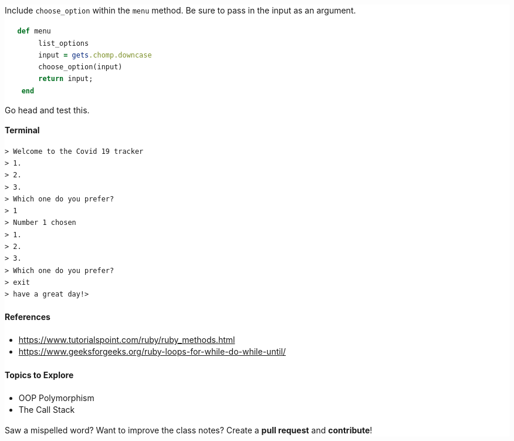 Include `choose_option` within the `menu` method. Be sure to pass in the input as an argument.
```ruby
   def menu
        list_options
        input = gets.chomp.downcase
        choose_option(input)
        return input;
    end
```

Go head and test this.

**Terminal**
```
> Welcome to the Covid 19 tracker
> 1. 
> 2.
> 3. 
> Which one do you prefer?
> 1
> Number 1 chosen
> 1. 
> 2.
> 3. 
> Which one do you prefer?
> exit
> have a great day!> 
```
#### References
- https://www.tutorialspoint.com/ruby/ruby_methods.html
- https://www.geeksforgeeks.org/ruby-loops-for-while-do-while-until/

#### Topics to Explore 
- OOP Polymorphism
- The Call Stack 

Saw a mispelled word? Want to improve the class notes? Create a **pull request** and **contribute**! 
